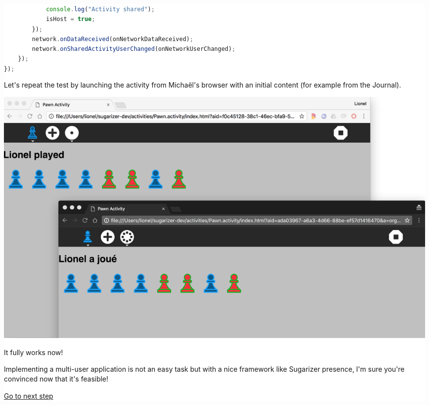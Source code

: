 ```js
			console.log("Activity shared");
			isHost = true;
		});
		network.onDataReceived(onNetworkDataReceived);
		network.onSharedActivityUserChanged(onNetworkUserChanged);
	});
});
```
Let's repeat the test by launching the activity from Michaël's browser with an initial content (for example from the Journal).

![](../../images/tutorial_step6_15.png)

It fully works now!

Implementing a multi-user application is not an easy task but with a nice framework like Sugarizer presence, I'm sure you're convinced now that it's feasible!

[Go to next step](step7.md)